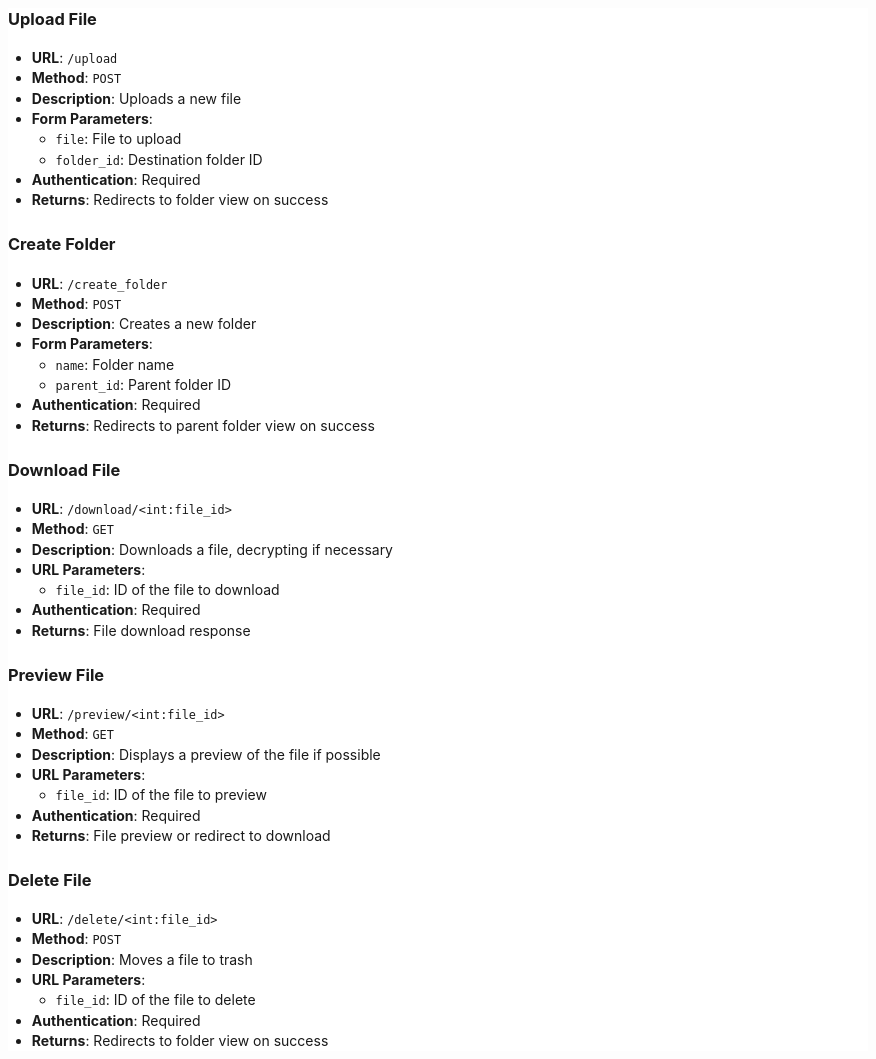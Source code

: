 ### Upload File

- **URL**: `/upload`
- **Method**: `POST`
- **Description**: Uploads a new file
- **Form Parameters**:
  - `file`: File to upload
  - `folder_id`: Destination folder ID
- **Authentication**: Required
- **Returns**: Redirects to folder view on success

### Create Folder

- **URL**: `/create_folder`
- **Method**: `POST`
- **Description**: Creates a new folder
- **Form Parameters**:
  - `name`: Folder name
  - `parent_id`: Parent folder ID
- **Authentication**: Required
- **Returns**: Redirects to parent folder view on success

### Download File

- **URL**: `/download/<int:file_id>`
- **Method**: `GET`
- **Description**: Downloads a file, decrypting if necessary
- **URL Parameters**:
  - `file_id`: ID of the file to download
- **Authentication**: Required
- **Returns**: File download response

### Preview File

- **URL**: `/preview/<int:file_id>`
- **Method**: `GET`
- **Description**: Displays a preview of the file if possible
- **URL Parameters**:
  - `file_id`: ID of the file to preview
- **Authentication**: Required
- **Returns**: File preview or redirect to download

### Delete File

- **URL**: `/delete/<int:file_id>`
- **Method**: `POST`
- **Description**: Moves a file to trash
- **URL Parameters**:
  - `file_id`: ID of the file to delete
- **Authentication**: Required
- **Returns**: Redirects to folder view on success
